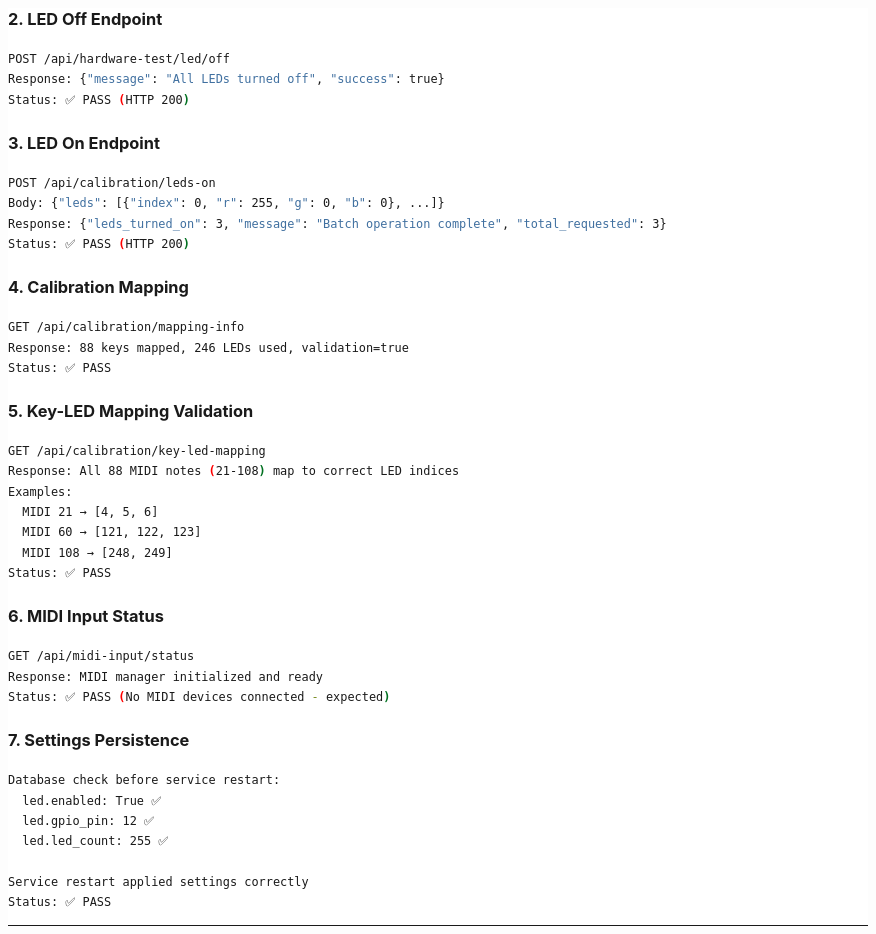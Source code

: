 ### 2. LED Off Endpoint
```bash
POST /api/hardware-test/led/off
Response: {"message": "All LEDs turned off", "success": true}
Status: ✅ PASS (HTTP 200)
```

### 3. LED On Endpoint  
```bash
POST /api/calibration/leds-on
Body: {"leds": [{"index": 0, "r": 255, "g": 0, "b": 0}, ...]}
Response: {"leds_turned_on": 3, "message": "Batch operation complete", "total_requested": 3}
Status: ✅ PASS (HTTP 200)
```

### 4. Calibration Mapping
```bash
GET /api/calibration/mapping-info
Response: 88 keys mapped, 246 LEDs used, validation=true
Status: ✅ PASS
```

### 5. Key-LED Mapping Validation
```bash
GET /api/calibration/key-led-mapping
Response: All 88 MIDI notes (21-108) map to correct LED indices
Examples:
  MIDI 21 → [4, 5, 6]
  MIDI 60 → [121, 122, 123]
  MIDI 108 → [248, 249]
Status: ✅ PASS
```

### 6. MIDI Input Status
```bash
GET /api/midi-input/status
Response: MIDI manager initialized and ready
Status: ✅ PASS (No MIDI devices connected - expected)
```

### 7. Settings Persistence
```bash
Database check before service restart:
  led.enabled: True ✅
  led.gpio_pin: 12 ✅
  led.led_count: 255 ✅
  
Service restart applied settings correctly
Status: ✅ PASS
```

---
